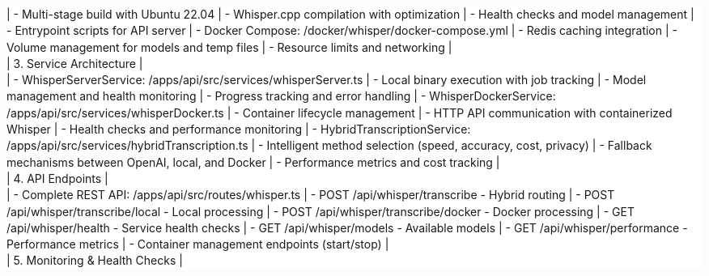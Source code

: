 |         - Multi-stage build with Ubuntu 22.04
|         - Whisper.cpp compilation with optimization
|         - Health checks and model management
|         - Entrypoint scripts for API server
|       - Docker Compose: /docker/whisper/docker-compose.yml
|         - Redis caching integration
|         - Volume management for models and temp files
|         - Resource limits and networking
|     
|       3. Service Architecture
|     
|       - WhisperServerService: /apps/api/src/services/whisperServer.ts
|         - Local binary execution with job tracking
|         - Model management and health monitoring
|         - Progress tracking and error handling
|       - WhisperDockerService: /apps/api/src/services/whisperDocker.ts
|         - Container lifecycle management
|         - HTTP API communication with containerized Whisper
|         - Health checks and performance monitoring
|       - HybridTranscriptionService: /apps/api/src/services/hybridTranscription.ts
|         - Intelligent method selection (speed, accuracy, cost, privacy)
|         - Fallback mechanisms between OpenAI, local, and Docker
|         - Performance metrics and cost tracking
|     
|       4. API Endpoints
|     
|       - Complete REST API: /apps/api/src/routes/whisper.ts
|         - POST /api/whisper/transcribe - Hybrid routing
|         - POST /api/whisper/transcribe/local - Local processing
|         - POST /api/whisper/transcribe/docker - Docker processing
|         - GET /api/whisper/health - Service health checks
|         - GET /api/whisper/models - Available models
|         - GET /api/whisper/performance - Performance metrics
|         - Container management endpoints (start/stop)
|     
|       5. Monitoring & Health Checks
|     